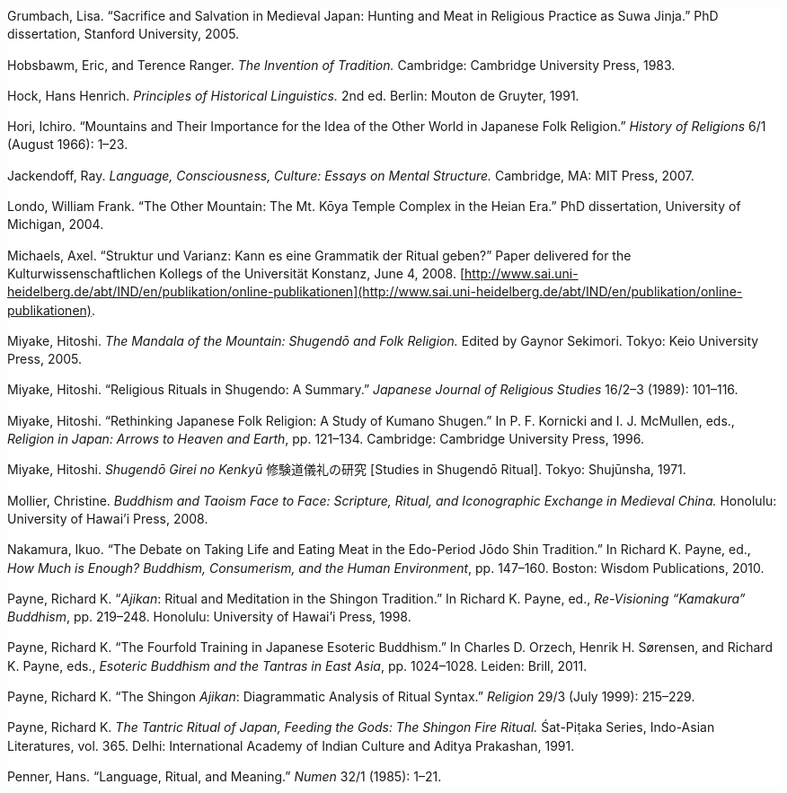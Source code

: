 Grumbach, Lisa. “Sacrifice and Salvation in Medieval Japan: Hunting and Meat in Religious Practice as Suwa Jinja.” PhD dissertation, Stanford University, 2005.

Hobsbawm, Eric, and Terence Ranger. *The Invention of Tradition.* Cambridge: Cambridge University Press, 1983.

Hock, Hans Henrich. *Principles of Historical Linguistics.* 2nd ed. Berlin: Mouton de Gruyter, 1991.

Hori, Ichiro. “Mountains and Their Importance for the Idea of the Other World in Japanese Folk Religion.” *History of Religions* 6/1 \(August 1966\): 1–23.

Jackendoff, Ray. *Language, Consciousness, Culture: Essays on Mental Structure.* Cambridge, MA: MIT Press, 2007.

Londo, William Frank. “The Other Mountain: The Mt. Kōya Temple Complex in the Heian Era.” PhD dissertation, University of Michigan, 2004.

Michaels, Axel. “Struktur und Varianz: Kann es eine Grammatik der Ritual geben?” Paper delivered for the Kulturwissenschaftlichen Kollegs of the Universität Konstanz, June 4, 2008. [http://www.sai.uni-heidelberg.de/abt/IND/en/publikation/online-publikationen](http://www.sai.uni-heidelberg.de/abt/IND/en/publikation/online-publikationen).

Miyake, Hitoshi. *The Mandala of the Mountain: Shugendō and Folk Religion.* Edited by Gaynor Sekimori. Tokyo: Keio University Press, 2005.

Miyake, Hitoshi. “Religious Rituals in Shugendo: A Summary.” *Japanese Journal of Religious Studies* 16/2–3 \(1989\): 101–116.

Miyake, Hitoshi. “Rethinking Japanese Folk Religion: A Study of Kumano Shugen.” In P. F. Kornicki and I. J. McMullen, eds., *Religion in Japan: Arrows to Heaven and Earth*, pp. 121–134. Cambridge: Cambridge University Press, 1996.

Miyake, Hitoshi. *Shugendō Girei no Kenkyū* 修験道儀礼の研究 \[Studies in Shugendō Ritual\]. Tokyo: Shujūnsha, 1971.

Mollier, Christine. *Buddhism and Taoism Face to Face: Scripture, Ritual, and Iconographic Exchange in Medieval China.* Honolulu: University of Hawai’i Press, 2008.

Nakamura, Ikuo. “The Debate on Taking Life and Eating Meat in the Edo-Period Jōdo Shin Tradition.” In Richard K. Payne, ed., *How Much is Enough? Buddhism, Consumerism, and the Human Environment*, pp. 147–160. Boston: Wisdom Publications, 2010.

Payne, Richard K. “*Ajikan*: Ritual and Meditation in the Shingon Tradition.” In Richard K. Payne, ed., *Re-Visioning “Kamakura” Buddhism*, pp. 219–248. Honolulu: University of Hawai’i Press, 1998.

Payne, Richard K. “The Fourfold Training in Japanese Esoteric Buddhism.” In Charles D. Orzech, Henrik H. Sørensen, and Richard K. Payne, eds., *Esoteric Buddhism and the Tantras in East Asia*, pp. 1024–1028. Leiden: Brill, 2011.

Payne, Richard K. “The Shingon *Ajikan*: Diagrammatic Analysis of Ritual Syntax.” *Religion* 29/3 \(July 1999\): 215–229.

Payne, Richard K. *The Tantric Ritual of Japan, Feeding the Gods: The Shingon Fire Ritual.* Śat-Piṭaka Series, Indo-Asian Literatures, vol. 365. Delhi: International Academy of Indian Culture and Aditya Prakashan, 1991.

Penner, Hans. “Language, Ritual, and Meaning.” *Numen* 32/1 \(1985\): 1–21.


[^1]: *Shōgon gyōja hō* 荘厳行者法: the rite of preparing the practitioner, entering the practice space, honoring the deity, and so on.
[^2]: *Kekkai hō* 結界法: the rite of establishing the perimeter of the space in which the ritual practice will be performed.
[^3]: *Shōgon dōjō hō* 荘厳道場法: the rite of preparing the ritual space by means of contemplative construction and decoration of the ritual enclosure.
[^4]: *Kanjō hō* 勧請法: the rite of inviting, bringing, and welcoming Fudō into the ritual enclosure.
[^5]: *Ketsugo hō* 結護法: the rite of sealing the ritual enclosure.
[^6]: *Kuyō hō* 供養法: the rite of making five offerings to Fudō, including *zukō* 塗香, powdered or paste incense; *keman* 華まん, flowers; *shōkō* 焼香, burnt incense; *inshoku* 飲食, food and drink; and *tōmyō* 灯明, burning light.
[^7]: *Sagōbun* 作業分: contemplative actions—ritual identification with Fudō.
[^8]: *Goku hōben hō* 後供方便法: the rite of making five offerings to Fudō for a second time, in the same order as above.
[^9]: *Hadan sahō* 破壇作法: the rite of leave-taking, sending Fudō back and “dismantling the altar.”58
[^1]: In this regard, see, however, Anne Bouchy, “Le Littoral, espace de médiations: Cultes des monts Sengen, Asama, Aomine et systèmes de représentations chez les gens de mer de la côte orientale de la péninsule de Kii,” *Cahiers d’Extrême–Asie* 9 \(1996\): 255–298.
[^2]: This claim certainly seems plausible when considering the religious function of mountains in Japan, and the widespread symbolism of mountains as realms of the deities in Asia. Such religious functions and symbolism, however, do not necessarily establish a continuous institutional form.
[^3]: Bouchy provides a valuable review of modern research on Shugendō in her “La Cascade et l’écritoire,” *Bulletin de l’Ecole française d’Extrême-Orient* 87/1 \(2000\): 341–366.
[^4]: Ichiro Hori, “Mountains and Their Importance for the Idea of the Other World in Japanese Folk Religion,” *History of Religions* 6/1 \(August 1966\): 1.
[^5]: Over the course of my fieldwork in Japan in 1982 and 1983, I observed *shugenja* visiting Mt. Kōya and also performing *saitō goma* at Tanukidani Fudōin just northeast of Kyoto, at the Fushimi Inari temple in Fukakusa, Kyoto, at the Shōgoin temple east of the Imperial court in central Kyoto, and at the grand opening of a Shingon Fudō temple along the road to Kōyasan from Hashimoto.
[^6]: In addition to the version presented as part of the “Homa Variations” conference, an earlier draft of this essay was presented at the Western Region meeting of the American Academy of Religions \(AAR\) at The Claremont Colleges, Claremont, California, 1998.
[^7]: Hans Henrich Hock writes in *Principles of Historical Linguistics*, 2nd ed. \(Berlin: Mouton de Gruyter, 1991\), p. 6, “Considering that such borrowed items are rarely returned, the terms ‘theft’ or ‘embezzlement’ would be more appropriate, but they sound less nice.”
[^8]: Gaynor Sekimori, “Shugendō and its Relationship with the Japanese Esoteric Sects: A Study of the Ritual Calendar of an Edo-Period Shugendō Shrine-Temple Complex,” in Charles D. Orzech, Henrik H. Sørensen, and Richard K. Payne, eds., *Esoteric Buddhism and the Tantras in East Asia* \(Leiden: Brill, 2011\), pp. 997–1008.
[^9]: Ryuichi Abé, *The Weaving of Mantra: Kūkai and the Construction of Esoteric Buddhist Discourse* \(New York: Columbia University Press, 1999\), p. 83. See also George J. Tanabe, Jr., “The Founding of Mount Kōya and Kūkai’s Eternal Meditation,” in George J. Tanabe, Jr., ed., *Religions of Japan in Practice* \(Princeton, NJ: Princeton University Press, 1999\), pp. 354–359; William Frank Londo, “The Other Mountain: The Mt. Kōya Temple Complex in the Heian Era” \(PhD dissertation, University of Michigan, 2004\).
[^10]: On the relation between the establishment of Mt. Kōya as the main training center of Shingon Buddhism and Kūkai’s mountain austerities prior to his trip to China, see Londo, “The Other Mountain,” pp. 45–61.
[^11]: Gorai Shigeru, “Shugendo Lore,” *Japanese Journal of Religious Studies* 16/2–3 \(1989\): 124.
[^12]: Londo points to the important role of another similar group, the *jikyōsha* \(持経者\), “a type of wandering ascetic specializing in the memorization, chanting, and preaching of the *Lotus Sutra*” \(“The Other Mountain,” p. 85\).
[^13]: See, Janet R. Goodwin, *Alms and Vagabonds: Buddhist Temples and Popular Patronage in Medieval Japan* \(Honolulu: University of Hawai’i Press, 1994\); Mikael S. Adolphson, *The Gates of Power: Monks, Courtiers, and Warriors in Premodern Japan* \(Honolulu: University of Hawai’i Press, 2000\), p. 56; Donald C. Drummond, Sr., “Negotiating Influence: The Pilgrimage Diary of Monastic Imperial Prince Kakuhō—*Omurogosho Kōyasan gosanrō nikki*” \(PhD dissertation, Graduate Theological Union, Berkeley, California, 2007\).
[^14]: Allan G. Grapard, “*Keiranshuyoshu*: A Different Perspective on Mount Hiei in the Medieval Period,” in Richard K. Payne, ed., *Re-Visioning “Kamakura” Buddhism* \(Honolulu: University of Hawai’i Press, 1998\), pp. 55–69.
[^15]: Gorai, “Shugendo Lore,” p. 128.
[^16]: Barbara Ambros, “Tōzanha Shugendō in the Early Modern Period,” in Charles D. Orzech, Henrik H. Sørensen, and Richard K. Payne, eds., *Esoteric Buddhism and the Tantras in East Asia* \(Leiden: Brill, 2011\), pp. 1018–1023.
[^17]: Hitoshi Miyake, “Religious Rituals in Shugendo: A Summary,” *Japanese Journal of Religious Studies* 16/2–3 \(1989\): 103–104.
[^18]: Gorai, “Shugendo Lore,” p. 128.
[^19]: Gorai, “Shugendo Lore,” p. 135.
[^20]: H. Byron Earhart, *A Religious Study of the Mount Haguro Sect of Shugendō: An Example of a Japanese Mountain Religion* \(Tokyo: Sophia University, 1970\), p. 37.
[^21]: Carmen Blacker, *The Catalpa Bow: A Study in Shamanistic Practices in Japan* \(London: George Allen and Unwin, 1975\), p. 191.
[^22]: Blacker, *The Catalpa Bow*, p. 191.
[^23]: Yoshito S. Hakeda, *Kūkai: Major Works Translated, with an Account of His Life and a Study of His Thought* \(New York and London: Columbia University Press, 1972\), p. 241.
[^24]: Miyake gives a description of a mountain practice structured around the six worlds in his 1975 essay “Mountain Austerities in Shugendō,” chapter 4 in Hitoshi Miyake, *Shugendō: Essays on the Structure of Japanese Folk Religion* \(Ann Arbor, MI: Center for Japanese Studies, 2001\), pp. 78–98. He explains that the ten-world system was used on Mount Ōmine from the fourteenth to sixteenth centuries \(p. 92\).
[^25]: Hitoshi Miyake, *The Mandala of the Mountain: Shugendō and Folk Religion* \(Tokyo: Keio University Press, 2005\), p. 62. For a fuller discussion, see also pp. 108–109.
[^26]: Miyake, *Shugendō: Essays on the Structure of Japanese Folk Religion*, p. 78.
[^27]: Earhart, *A Religious Study of the Mount Haguro Sect of Shugendō*, p. 29.
[^28]: For a discussion of the use of this concept, see David Seyfort Ruegg, *The Symbiosis of Buddhism with Brahmanism/Hinduism in South Asia and of Buddhism with ‘Local Cults’ in Tibet and the Himalayan Region* \(Vienna: Österreichische Akademie der Wissenschaften, 2008\), pp. v–ix.
[^29]: Richard K. Payne, *The Tantric Ritual of Japan* \(Delhi: International Academy of Indian Culture, 1991\), pp. 52–53.
[^30]: For example, Miyake mentions that one of the distinct practices of the Kannokura *hijiri* at Shingū was that they “fasted and kept watch over the ‘eternal flame’ on preparation for the fire festival.” Hitoshi Miyake, “Rethinking Japanese Folk Religion: A Study of Kumano Shugen,” in P. F. Kornicki and I. J. McMullen, eds., *Religion in Japan: Arrows to Heaven and Earth* \(Cambridge: Cambridge University Press, 1996\), p. 128.
[^31]: See Klaus Antoni, *Rituale und ihre Urheber: Invented Traditions in der japanischen Religionsgschichte* \(Hamburg: Lit, 1997\). For what is perhaps the foundational study of this process in European history, see Eric Hobsbawm and Terence Ranger, *The Invention of Tradition* \(Cambridge: Cambridge University Press, 1983\).
[^32]: Earhart, *A Religious Study of the Mount Haguro Sect of Shugendō*, p. 29.
[^33]: Miyake, “Religious Rituals in Shugendo: A Summary,” p. 106.
[^34]: Miyake, *The Mandala of the Mountain*, p. 130. The idea that the fire consumes the body per se is symbolized by interpreting the “lattice of logs \[as\] representing the bones of the human body” \(p. 106\).
[^35]: Richard K. Payne, “The Shingon *Ajikan*: Diagrammatic Analysis of Ritual Syntax,” *Religion* 29/3 \(July 1999\): 215–229; “*Ajikan*: Ritual and Meditation in the Shingon Tradition,” in Payne, ed., *Re-Visioning “Kamakura” Buddhism*, pp. 219–248.
[^36]: For illustrations, see Shugendō shugyō taikei hensan iinkai, ed., *Shugendō shugyō taikei* 修験道修行大系 \[A Compendium of Shugendō Practices\] \(Tokyo: Kokusho Kankōka, 1994\), pp. 142–146.
[^37]: In the course of my research in Japan from 1982 to 1983, I observed four different *saitō goma* in different locations. I believe that these constituted a fairly representative sample of public performances of the *saitō goma*, as distinct from those done in conjunction with the periods of austerities that *shugenja* engage in during mountain retreats.
[^38]: Carmen Blacker, “Appendix: Climbing the Ladder of Swords,” in *The Catalpa Bow: A Study in Shamanistic Practices in Japan* \(London: George Allen and Unwin, 1975\), pp. 288–291.
[^39]: Miyake, “Religious Rituals in Shugendo,” p. 104.
[^40]: Richard Karl Payne, *The Tantric Ritual of Japan, Feeding the Gods: The Shingon Fire Ritual* \(Delhi: International Academy of Indian Culture and Aditya Prakashan, 1991\).
[^41]: One of the rationales for secrecy encountered in both Tibetan and Japanese esoteric Buddhism is that it provided for the protection of the uninitiated. Regarding the practice of secrecy in Tibet, David Gray explains the traditional view that “\[t\]‌his secrecy was for the protection of the unprepared, not for the hoarding of wisdom by initiated elite” \(“The Purification of Heruka: Reflections on Identity Formation in Late Indian Buddhism,” *Pacific World*, 3rd ser., 13 \[2011\]: 81–93\). This is congruent with assertions made by the early twentieth-century Shingon scholar Tajima Ryūjun in *Étude sur le Mahāvairocana-sūtra \(Dainichikyō\)*\(Paris: Adrien Maisonneuve, 1936\), p. 9. Tajima employs two metaphors to explain the dangers of the tantric teaching that the passions are of the same nature as *bodhi*. The first metaphor is medicine, which used properly can heal the sick, but if used improperly it can be a virulent poison. The second is a sharp knife, which in adult hands is a useful tool but in the hands of a child is dangerous both to the child and others. In contrast to these apologetic explanations, a more complex and historically nuanced interpretation emerges from the essays collected in Bernhard Scheid and Mark Teeuwen, eds., *The Culture of Secrecy in Japanese Religion* \(London: Routledge, 2006\).
[^42]: An important statement against the use of “influence” is found in Michael Baxandall, *Patterns of Intention: On the Historical Explanation of Pictures* \(New Haven, CT: Yale University Press, 1985\), pp. 58–62.
[^43]: This provides an alternative to the categories of linguistics, which I have attempted to employ analytically elsewhere. See Richard K. Payne, “Translating Ritual: Methodological Reflections on the Transmission of Esoteric Buddhist Ritual to East Asia,” in Editorial Board, International Conference on Esoteric Buddhist Studies, eds., *Esoteric Buddhist Studies: Identity in Diversity* \(Koyasan: Koyasan University, 2008\), pp. 101–112. This approach may pose the danger of becoming something of a Procrustean bed for the study of ritual, by looking for exact analogues of the contemporary theoretical entities of linguistics, such as, words, phrases, sentences, and so on. Cf. Axel Michaels, “Struktur und Varianz: Kann es eine Grammatik der Ritual geben?” Paper delivered for the Kulturwissenschaftlichen Kollegs of the Universität Konstanz, June 4, 2008. [http://www.sai.uni-heidelberg.de/abt/IND/en/publikation/online-publikationen](http://www.sai.uni-heidelberg.de/abt/IND/en/publikation/online-publikationen).
[^44]: Erik Zürcher, “Buddhist Influence on Early Taoism: A Survey of Scriptural Evidence,” *T’oung Pao: International Journal of Chinese Studies*, 66/1–3 \(1980\): 86.
[^45]: Zürcher, “Buddhist Influence on Early Taoism,” p. 86.
[^46]: Zürcher, “Buddhist Influence on Early Taoism,” p. 87. It is interesting that Zürcher qualifies this level of borrowing in terms of concepts, specifically doctrinal concepts. It seems to unnecessarily focus on doctrine as the essential matter, ignoring practice.
[^47]: Zürcher, “Buddhist Influence on Early Taoism,” p. 87.
[^48]: Zürcher, “Buddhist Influence on Early Taoism,” p. 88.
[^49]: Zürcher, “Buddhist Influence on Early Taoism,” p. 88.
[^50]: See, in particular, Christine Mollier, *Buddhism and Taoism Face to Face: Scripture, Ritual, and Iconographic Exchange in Medieval China* \(Honolulu: University of Hawai’i Press, 2008\). Mollier’s work is particularly valuable in that she examines exchanges in both directions. Her study also goes beyond Zürcher’s apparent focus on doctrinal concepts noted in n. 44.
[^51]: Fabio Rambelli, *Buddhist Materiality: A Cultural History of Objects in Japanese Buddhism* \(Palo Alto, CA: Stanford University Press, 2007\), p. 23.
[^52]: See Christopher S. George, *The Caṇḍamahāroṣaṇa Tantra* \(New Haven, CT: American Oriental Society, 1974\).
[^53]: Miyake, “Religious Rituals in Shugendo,” p. 106.
[^54]: One of the semiotic markers between Shintō *kami* 神 and Buddhist deities is the nature of the offerings made to them. In general *kami* can be offered meat, such as fish, and saké, while buddhas and their retinues cannot. Fudō, however, is regularly offered saké. That this rule does not perfectly demarcate the two categories of deities makes for interesting case studies. See, e.g., Lisa Grumbach, “Sacrifice and Salvation in Medieval Japan: Hunting and Meat in Religious Practice as Suwa Jinja” \(PhD dissertation, Stanford University, 2005\), and Ikuo Nakamura, “The Debate on Taking Life and Eating Meat in the Edo-Period Jōdo Shin Tradition,” in Richard K. Payne, ed., *How Much is Enough? Buddhism, Consumerism, and the Human Environment* \(Boston: Wisdom Publications, 2010\), pp. 147–160.
[^55]: On the matching of fire and water symbolism, see Holly Grether, “The Ritual Interplay of Fire and Water in Hindu and Buddhist Tantras,” in this volume. On interior heat in the *Anuttara-tantra* Mother tantras, see Heather Stoddard, “Dynamic Structures in Buddhist Maṇḍalas: Apradakṣina and Mystic Heat in the Mother Tantra Section of the Anuttarayoga Tantras,” *Artibus Asiae* 58/3–4 \(1999\): 169–213.
[^56]: Miyake, “Religious Rituals in Shugendo,” p. 112.
[^57]: Hitoshi Miyake, *Shugendō Girei no Kenkyū* 修験道儀礼の研究 \[Studies in Shugendō Ritual\] \(Tokyo: Shujūnsha, 1971\), pp. 141–161.
[^58]: My deepest thanks to my friend and colleague Donald Drummond for providing me with this summary, and for his extensive summary of the other relevant sections of Miyake’s work.
[^59]: One significant difference is that as part of a fuller training sequence the Shingon ritual in eighteen stages does not include ritual identification per se. This comes in the second of the four training rituals, the ritual of the *vajra* world \(*kongō kai* 金剛界\). See Richard K. Payne, “The Fourfold Training in Japanese Esoteric Buddhism,” in Charles D. Orzech, Henrik H. Sørensen, and Richard K. Payne, eds., *Esoteric Buddhism and the Tantras in East Asia* \(Leiden: Brill, 2011\), pp. 1024–1028.
[^60]: Gavin Flood, *An Introduction to Hinduism* \(Cambridge: Cambridge University Press, 1996\), p. 40.
[^61]: Earhart, *A Religious Study of the Mount Haguro Sect of Shugendō*, p. 143.
[^62]: As sketched here, the scope of syntactic analysis is generally congruent with that of performance theory, but focuses instead on a formal analysis of ritual actions rather than what might be considered—by the same analogy with linguistics—a pragmatic one.
[^63]: Michaels, “Struktur und Varianz,” p. 6.
[^64]: Hans Penner, e.g., has asserted that on the basis of the “evidence from linguistics, Staal’s position is simply wrong” \(“Language, Ritual, and Meaning,” *Numen* 32/1 \[1985\]: 11\).
[^65]: Staal’s claim works within the linguistic theory, based on a fundamental distinction between syntax and semantics, that is contemporary with his research. One may argue, of course, that this is an overly narrow definition of meaning, but it is a principled one and consistent with the dominant philosophic notion of meaning as semantic—and as fundamentally distinct from syntactic.
[^66]: The same is true for arguments and argument forms. *Modus ponens* is a valid argument form, but it has no meaning—there is no content that allows us to determine whether the conclusion is true. The same analysis may be unproblematically applied *mutatis mutandis* to mathematics.
[^67]: Ray Jackendoff, *Language, Consciousness, Culture: Essays on Mental Structure* \(Cambridge, MA: MIT Press, 2007\), p. 22.
[^68]: Another analogy would be the kind of historical significance that Alexis Sanderson has suggested for the examination of texts, not for their individual didactic content but rather for the intertextuality that exists between them. See his “History through Textual Criticism in the Study of Śaivism, the Pañcarātra and the Buddhist Yoginītantras,” in François Grimal, ed., *Les Sources et le temps* \[Sources and Time\] \(Pondicherry: Institut Français de Pondichéry and École Française d’Extrême-Orient, 2001\), pp. 1–47.
[^69]: Up to this point the mantra have been represented by *katakana* alone. This mantra and the rest through the end of the manual are represented by *siddham* script with *furigana* written in *hiragana*. At this point, the manual shifts from introductory material to the first fire offering. Based on similar organization of Shingon homas, one possible explanation is that up to this point the mantra are ones more commonly used in other Shugendō rituals, while the rest are unique to the homa.
[^70]: This indicates that this manual is not of the Haguro Shugendō, since this sect worships Nōjo Taishi/Shōken Daibosatsu as its founder.